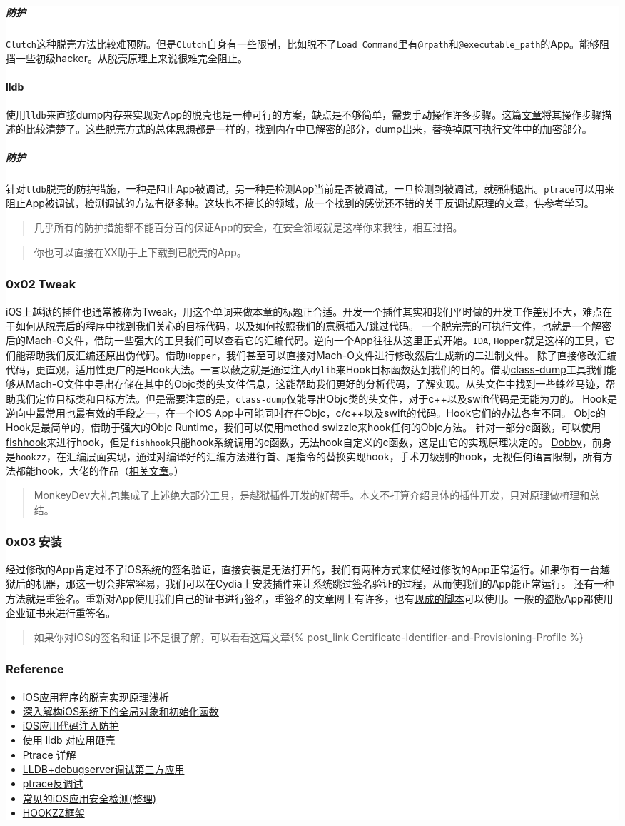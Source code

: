 ##### 防护
`Clutch`这种脱壳方法比较难预防。但是`Clutch`自身有一些限制，比如脱不了`Load Command`里有`@rpath`和`@executable_path`的App。能够阻挡一些初级hacker。从脱壳原理上来说很难完全阻止。

#### lldb
使用`lldb`来直接dump内存来实现对App的脱壳也是一种可行的方案，缺点是不够简单，需要手动操作许多步骤。这篇[文章](http://iosre.com/t/lldb/8603)将其操作步骤描述的比较清楚了。这些脱壳方式的总体思想都是一样的，找到内存中已解密的部分，dump出来，替换掉原可执行文件中的加密部分。
##### 防护
针对`lldb`脱壳的防护措施，一种是阻止App被调试，另一种是检测App当前是否被调试，一旦检测到被调试，就强制退出。`ptrace`可以用来阻止App被调试，检测调试的方法有挺多种。这块也不擅长的领域，放一个找到的感觉还不错的关于反调试原理的[文章](https://github.com/jmpews/HookZzModules/tree/master/AntiDebugBypass)，供参考学习。
> 几乎所有的防护措施都不能百分百的保证App的安全，在安全领域就是这样你来我往，相互过招。

> 你也可以直接在XX助手上下载到已脱壳的App。

### 0x02 Tweak
iOS上越狱的插件也通常被称为Tweak，用这个单词来做本章的标题正合适。开发一个插件其实和我们平时做的开发工作差别不大，难点在于如何从脱壳后的程序中找到我们关心的目标代码，以及如何按照我们的意愿插入/跳过代码。
一个脱完壳的可执行文件，也就是一个解密后的Mach-O文件，借助一些强大的工具我们可以查看它的汇编代码。逆向一个App往往从这里正式开始。`IDA`, `Hopper`就是这样的工具，它们能帮助我们反汇编还原出伪代码。借助`Hopper`，我们甚至可以直接对Mach-O文件进行修改然后生成新的二进制文件。
除了直接修改汇编代码，更直观，适用性更广的是Hook大法。一言以蔽之就是通过注入`dylib`来Hook目标函数达到我们的目的。借助[class-dump](https://github.com/nygard/class-dump)工具我们能够从Mach-O文件中导出存储在其中的Objc类的头文件信息，这能帮助我们更好的分析代码，了解实现。从头文件中找到一些蛛丝马迹，帮助我们定位目标类和目标方法。但是需要注意的是，`class-dump`仅能导出Objc类的头文件，对于c++以及swift代码是无能为力的。
Hook是逆向中最常用也最有效的手段之一，在一个iOS App中可能同时存在Objc，c/c++以及swift的代码。Hook它们的办法各有不同。
Objc的Hook是最简单的，借助于强大的Objc Runtime，我们可以使用method swizzle来hook任何的Objc方法。
针对一部分c函数，可以使用[fishhook](https://github.com/facebook/fishhook)来进行hook，但是`fishhook`只能hook系统调用的c函数，无法hook自定义的c函数，这是由它的实现原理决定的。
[Dobby](https://github.com/jmpews/Dobby)，前身是`hookzz`，在汇编层面实现，通过对编译好的汇编方法进行首、尾指令的替换实现hook，手术刀级别的hook，无视任何语言限制，所有方法都能hook，大佬的作品（[相关文章](http://jmpews.github.io/2017/08/01/pwn/HookZz%E6%A1%86%E6%9E%B6/)。）
> MonkeyDev大礼包集成了上述绝大部分工具，是越狱插件开发的好帮手。本文不打算介绍具体的插件开发，只对原理做梳理和总结。

### 0x03 安装
经过修改的App肯定过不了iOS系统的签名验证，直接安装是无法打开的，我们有两种方式来使经过修改的App正常运行。如果你有一台越狱后的机器，那这一切会非常容易，我们可以在Cydia上安装插件来让系统跳过签名验证的过程，从而使我们的App能正常运行。
还有一种方法就是重签名。重新对App使用我们自己的证书进行签名，重签名的文章网上有许多，也有[现成的脚本](https://github.com/chenhengjie123/iOS_resign_scripts)可以使用。一般的盗版App都使用企业证书来进行重签名。
> 如果你对iOS的签名和证书不是很了解，可以看看这篇文章{% post_link Certificate-Identifier-and-Provisioning-Profile %}


### Reference
- [iOS应用程序的脱壳实现原理浅析](https://juejin.im/post/5bcf17ef518825781c45b654)
- [深入解构iOS系统下的全局对象和初始化函数](https://www.jianshu.com/p/e6300594c966)
- [iOS应用代码注入防护](https://www.jianshu.com/p/4b345acf6f08)
- [使用 lldb 对应用砸壳](http://iosre.com/t/lldb/8603)
- [Ptrace 详解](https://www.cnblogs.com/tangr206/articles/3094358.html)
- [LLDB+debugserver调试第三方应用](https://www.jianshu.com/p/8dbe7a828e51)
- [ptrace反调试](https://www.jianshu.com/p/ca68b2fb4e8b)
- [常见的iOS应用安全检测(整理)](https://hello-sherlock.github.io/2017/03/22/eight-Blog/)
- [HOOKZZ框架](http://jmpews.github.io/2017/08/01/pwn/HookZz%E6%A1%86%E6%9E%B6/)
